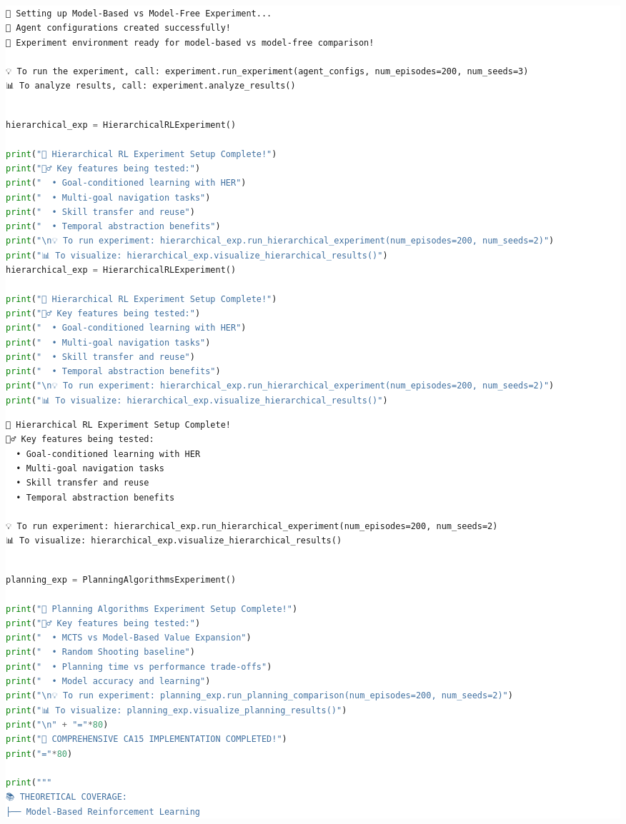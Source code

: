     🚀 Setting up Model-Based vs Model-Free Experiment...
    📝 Agent configurations created successfully!
    🔧 Experiment environment ready for model-based vs model-free comparison!
    
    💡 To run the experiment, call: experiment.run_experiment(agent_configs, num_episodes=200, num_seeds=3)
    📊 To analyze results, call: experiment.analyze_results()



```python

hierarchical_exp = HierarchicalRLExperiment()

print("🎯 Hierarchical RL Experiment Setup Complete!")
print("🏃‍♂️ Key features being tested:")
print("  • Goal-conditioned learning with HER")
print("  • Multi-goal navigation tasks")
print("  • Skill transfer and reuse")
print("  • Temporal abstraction benefits")
print("\n💡 To run experiment: hierarchical_exp.run_hierarchical_experiment(num_episodes=200, num_seeds=2)")
print("📊 To visualize: hierarchical_exp.visualize_hierarchical_results()")
hierarchical_exp = HierarchicalRLExperiment()

print("🎯 Hierarchical RL Experiment Setup Complete!")
print("🏃‍♂️ Key features being tested:")
print("  • Goal-conditioned learning with HER")
print("  • Multi-goal navigation tasks")
print("  • Skill transfer and reuse")
print("  • Temporal abstraction benefits")
print("\n💡 To run experiment: hierarchical_exp.run_hierarchical_experiment(num_episodes=200, num_seeds=2)")
print("📊 To visualize: hierarchical_exp.visualize_hierarchical_results()")

```

    🎯 Hierarchical RL Experiment Setup Complete!
    🏃‍♂️ Key features being tested:
      • Goal-conditioned learning with HER
      • Multi-goal navigation tasks
      • Skill transfer and reuse
      • Temporal abstraction benefits
    
    💡 To run experiment: hierarchical_exp.run_hierarchical_experiment(num_episodes=200, num_seeds=2)
    📊 To visualize: hierarchical_exp.visualize_hierarchical_results()



```python

planning_exp = PlanningAlgorithmsExperiment()

print("🎯 Planning Algorithms Experiment Setup Complete!")
print("🏃‍♂️ Key features being tested:")
print("  • MCTS vs Model-Based Value Expansion")
print("  • Random Shooting baseline")
print("  • Planning time vs performance trade-offs")
print("  • Model accuracy and learning")
print("\n💡 To run experiment: planning_exp.run_planning_comparison(num_episodes=200, num_seeds=2)")
print("📊 To visualize: planning_exp.visualize_planning_results()")
print("\n" + "="*80)
print("🎉 COMPREHENSIVE CA15 IMPLEMENTATION COMPLETED!")
print("="*80)

print("""
📚 THEORETICAL COVERAGE:
├── Model-Based Reinforcement Learning
```